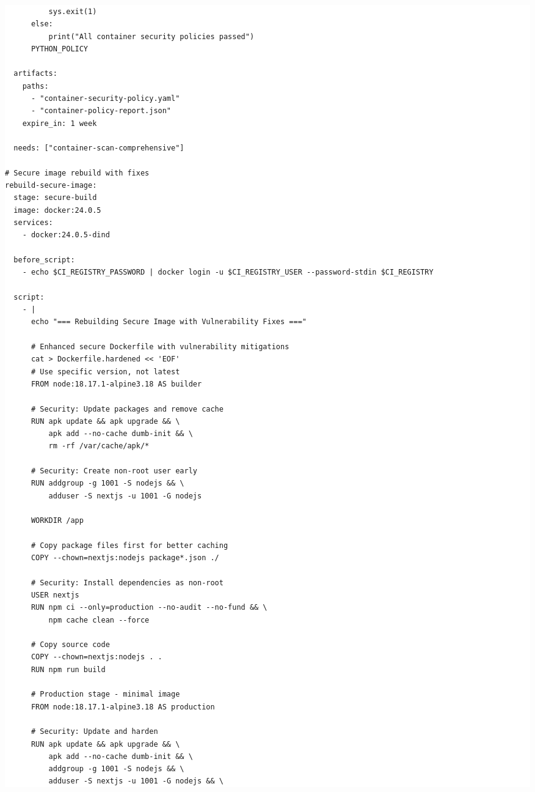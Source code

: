 ```
          sys.exit(1)
      else:
          print("All container security policies passed")
      PYTHON_POLICY
  
  artifacts:
    paths:
      - "container-security-policy.yaml"
      - "container-policy-report.json"
    expire_in: 1 week
  
  needs: ["container-scan-comprehensive"]

# Secure image rebuild with fixes
rebuild-secure-image:
  stage: secure-build
  image: docker:24.0.5
  services:
    - docker:24.0.5-dind
  
  before_script:
    - echo $CI_REGISTRY_PASSWORD | docker login -u $CI_REGISTRY_USER --password-stdin $CI_REGISTRY
  
  script:
    - |
      echo "=== Rebuilding Secure Image with Vulnerability Fixes ==="
      
      # Enhanced secure Dockerfile with vulnerability mitigations
      cat > Dockerfile.hardened << 'EOF'
      # Use specific version, not latest
      FROM node:18.17.1-alpine3.18 AS builder
      
      # Security: Update packages and remove cache
      RUN apk update && apk upgrade && \
          apk add --no-cache dumb-init && \
          rm -rf /var/cache/apk/*
      
      # Security: Create non-root user early
      RUN addgroup -g 1001 -S nodejs && \
          adduser -S nextjs -u 1001 -G nodejs
      
      WORKDIR /app
      
      # Copy package files first for better caching
      COPY --chown=nextjs:nodejs package*.json ./
      
      # Security: Install dependencies as non-root
      USER nextjs
      RUN npm ci --only=production --no-audit --no-fund && \
          npm cache clean --force
      
      # Copy source code
      COPY --chown=nextjs:nodejs . .
      RUN npm run build
      
      # Production stage - minimal image
      FROM node:18.17.1-alpine3.18 AS production
      
      # Security: Update and harden
      RUN apk update && apk upgrade && \
          apk add --no-cache dumb-init && \
          addgroup -g 1001 -S nodejs && \
          adduser -S nextjs -u 1001 -G nodejs && \
```